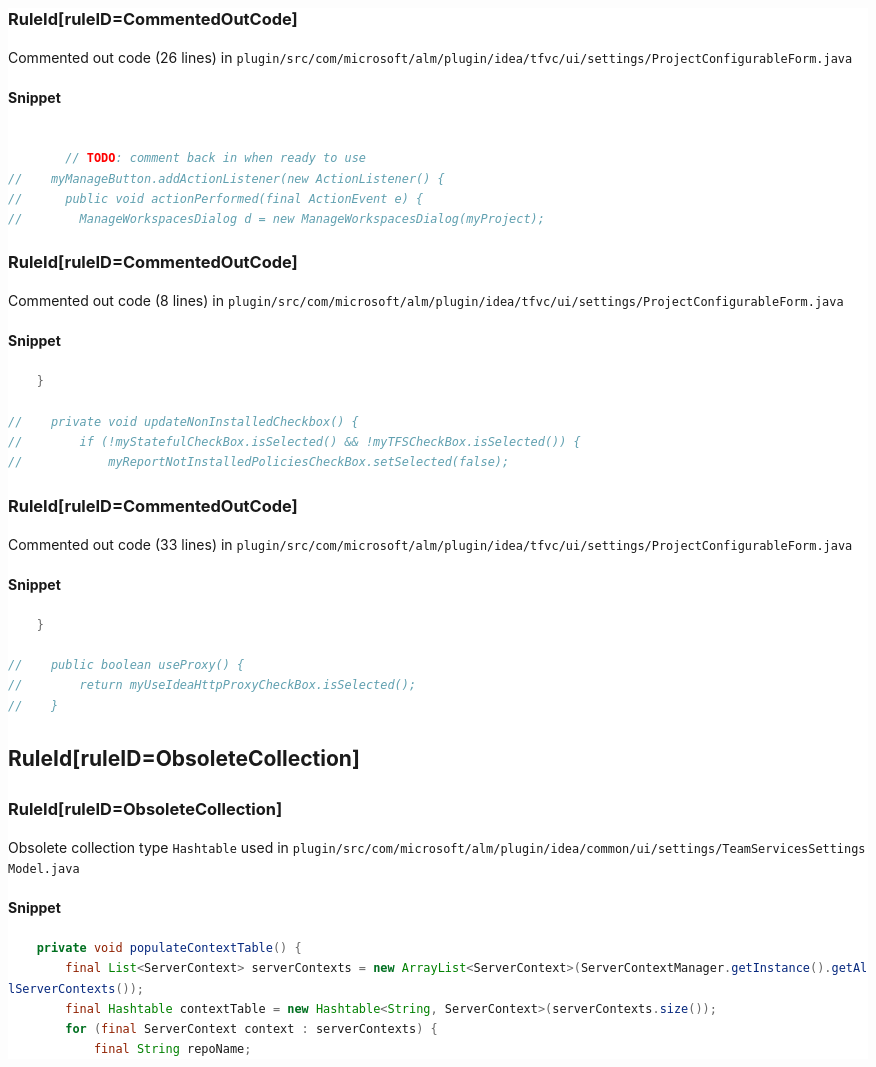 ### RuleId[ruleID=CommentedOutCode]
Commented out code (26 lines)
in `plugin/src/com/microsoft/alm/plugin/idea/tfvc/ui/settings/ProjectConfigurableForm.java`
#### Snippet
```java

        // TODO: comment back in when ready to use
//    myManageButton.addActionListener(new ActionListener() {
//      public void actionPerformed(final ActionEvent e) {
//        ManageWorkspacesDialog d = new ManageWorkspacesDialog(myProject);
```

### RuleId[ruleID=CommentedOutCode]
Commented out code (8 lines)
in `plugin/src/com/microsoft/alm/plugin/idea/tfvc/ui/settings/ProjectConfigurableForm.java`
#### Snippet
```java
    }

//    private void updateNonInstalledCheckbox() {
//        if (!myStatefulCheckBox.isSelected() && !myTFSCheckBox.isSelected()) {
//            myReportNotInstalledPoliciesCheckBox.setSelected(false);
```

### RuleId[ruleID=CommentedOutCode]
Commented out code (33 lines)
in `plugin/src/com/microsoft/alm/plugin/idea/tfvc/ui/settings/ProjectConfigurableForm.java`
#### Snippet
```java
    }

//    public boolean useProxy() {
//        return myUseIdeaHttpProxyCheckBox.isSelected();
//    }
```

## RuleId[ruleID=ObsoleteCollection]
### RuleId[ruleID=ObsoleteCollection]
Obsolete collection type `Hashtable` used
in `plugin/src/com/microsoft/alm/plugin/idea/common/ui/settings/TeamServicesSettingsModel.java`
#### Snippet
```java
    private void populateContextTable() {
        final List<ServerContext> serverContexts = new ArrayList<ServerContext>(ServerContextManager.getInstance().getAllServerContexts());
        final Hashtable contextTable = new Hashtable<String, ServerContext>(serverContexts.size());
        for (final ServerContext context : serverContexts) {
            final String repoName;
```
